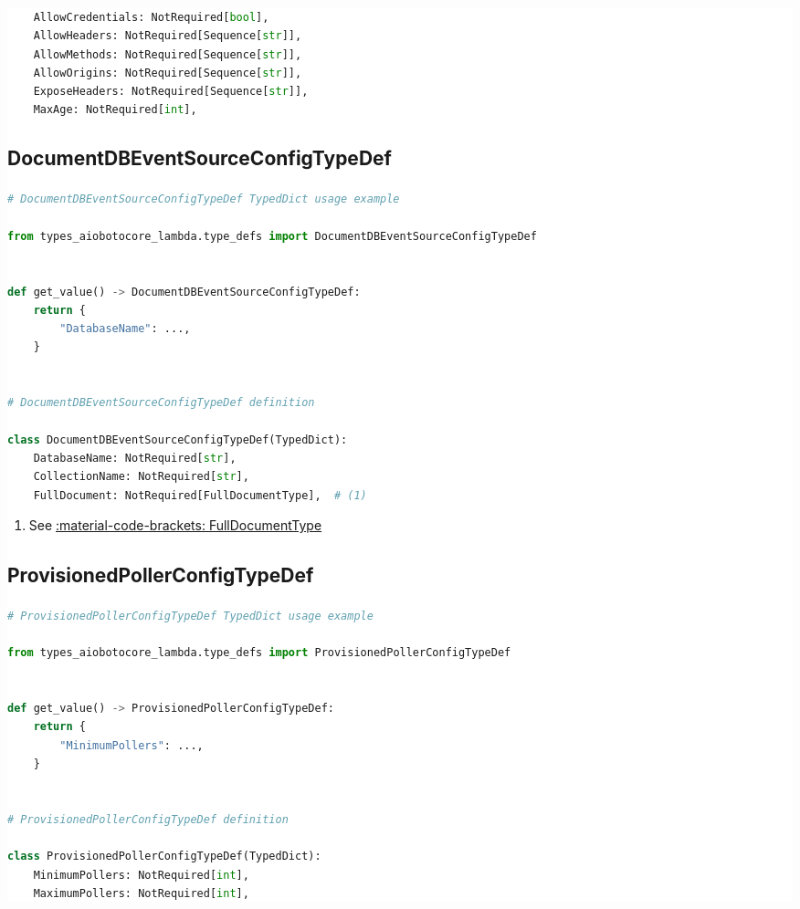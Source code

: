 ```python
    AllowCredentials: NotRequired[bool],
    AllowHeaders: NotRequired[Sequence[str]],
    AllowMethods: NotRequired[Sequence[str]],
    AllowOrigins: NotRequired[Sequence[str]],
    ExposeHeaders: NotRequired[Sequence[str]],
    MaxAge: NotRequired[int],
```

## DocumentDBEventSourceConfigTypeDef

```python
# DocumentDBEventSourceConfigTypeDef TypedDict usage example

from types_aiobotocore_lambda.type_defs import DocumentDBEventSourceConfigTypeDef


def get_value() -> DocumentDBEventSourceConfigTypeDef:
    return {
        "DatabaseName": ...,
    }


# DocumentDBEventSourceConfigTypeDef definition

class DocumentDBEventSourceConfigTypeDef(TypedDict):
    DatabaseName: NotRequired[str],
    CollectionName: NotRequired[str],
    FullDocument: NotRequired[FullDocumentType],  # (1)
```

1. See [:material-code-brackets: FullDocumentType](./literals.md#fulldocumenttype) 
## ProvisionedPollerConfigTypeDef

```python
# ProvisionedPollerConfigTypeDef TypedDict usage example

from types_aiobotocore_lambda.type_defs import ProvisionedPollerConfigTypeDef


def get_value() -> ProvisionedPollerConfigTypeDef:
    return {
        "MinimumPollers": ...,
    }


# ProvisionedPollerConfigTypeDef definition

class ProvisionedPollerConfigTypeDef(TypedDict):
    MinimumPollers: NotRequired[int],
    MaximumPollers: NotRequired[int],
```
